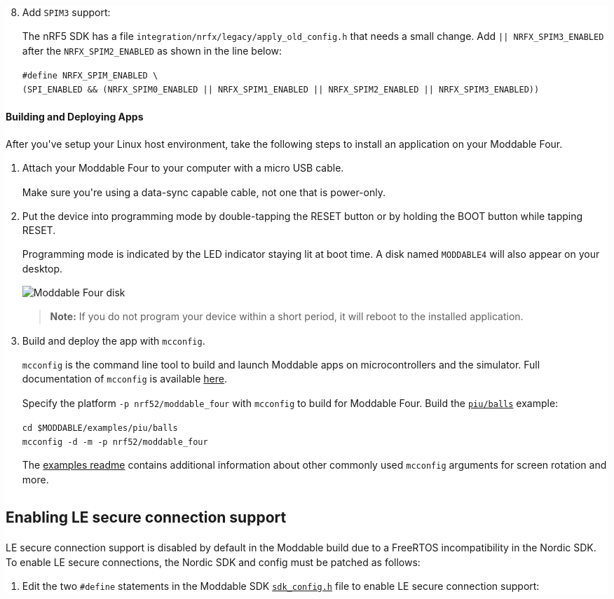 8. Add `SPIM3` support:

	The nRF5 SDK has a file `integration/nrfx/legacy/apply_old_config.h` that needs a small change. Add `|| NRFX_SPIM3_ENABLED` after the `NRFX_SPIM2_ENABLED` as shown in the line below:

	```text
	#define NRFX_SPIM_ENABLED \
    (SPI_ENABLED && (NRFX_SPIM0_ENABLED || NRFX_SPIM1_ENABLED || NRFX_SPIM2_ENABLED || NRFX_SPIM3_ENABLED))
	```


<a id="linux-building-and-deploying-apps"></a>
#### Building and Deploying Apps

After you've setup your Linux host environment, take the following steps to install an application on your Moddable Four.

1. Attach your Moddable Four to your computer with a micro USB cable.

	Make sure you're using a data-sync capable cable, not one that is power-only.

2. Put the device into programming mode by double-tapping the RESET button or by holding the BOOT button while tapping RESET.

	Programming mode is indicated by the LED indicator staying lit at boot time. A disk named `MODDABLE4` will also appear on your desktop.

	![Moddable Four disk](../assets/devices/moddable-four-M4-disk-linux.png)

	> **Note:** If you do not program your device within a short period, it will reboot to the installed application.

3. Build and deploy the app with `mcconfig`.

	`mcconfig` is the command line tool to build and launch Moddable apps on microcontrollers and the simulator. Full documentation of `mcconfig` is available [here](../tools/tools.md). 
	
	Specify the platform `-p nrf52/moddable_four` with `mcconfig` to build for Moddable Four. Build the [`piu/balls`](../../examples/piu/balls) example:
	
	```text
	cd $MODDABLE/examples/piu/balls
	mcconfig -d -m -p nrf52/moddable_four
	```
	
	The [examples readme](../../examples) contains additional information about other commonly used `mcconfig` arguments for screen rotation and more.
	
<a id="le-secure-connections"></a>
## Enabling LE secure connection support

LE secure connection support is disabled by default in the Moddable build due to a FreeRTOS incompatibility in the Nordic SDK. To enable LE secure connections, the Nordic SDK and config must be patched as follows:

1. Edit the two `#define` statements in the Moddable SDK [`sdk_config.h`](../build/devices/nrf52/config/sdk_config.h) file to enable LE secure connection support:
